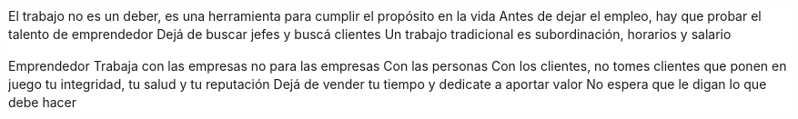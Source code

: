 El trabajo no es un deber, es una herramienta para cumplir el propósito en la vida
Antes de dejar el empleo, hay que probar el talento de emprendedor
Dejá de buscar jefes y buscá clientes
Un trabajo tradicional es subordinación, horarios y salario

Emprendedor
Trabaja con las empresas no para las empresas
Con las personas
Con los clientes, no tomes clientes que ponen en juego tu integridad, tu salud y tu reputación
Dejá de vender tu tiempo y dedicate a aportar valor
No espera que le digan lo que debe hacer